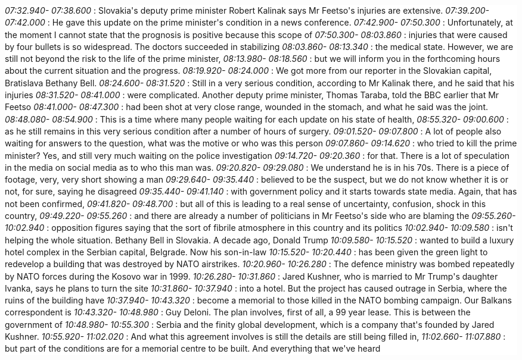 *07:32.940- 07:38.600* :  Slovakia's deputy prime minister Robert Kalinak says Mr Feetso's injuries are extensive.
*07:39.200- 07:42.000* :  He gave this update on the prime minister's condition in a news conference.
*07:42.900- 07:50.300* :  Unfortunately, at the moment I cannot state that the prognosis is positive because this scope of
*07:50.300- 08:03.860* :  injuries that were caused by four bullets is so widespread. The doctors succeeded in stabilizing
*08:03.860- 08:13.340* :  the medical state. However, we are still not beyond the risk to the life of the prime minister,
*08:13.980- 08:18.560* :  but we will inform you in the forthcoming hours about the current situation and the progress.
*08:19.920- 08:24.000* :  We got more from our reporter in the Slovakian capital, Bratislava Bethany Bell.
*08:24.600- 08:31.520* :  Still in a very serious condition, according to Mr Kalinak there, and he said that his injuries
*08:31.520- 08:41.000* :  were complicated. Another deputy prime minister, Thomas Taraba, told the BBC earlier that Mr Feetso
*08:41.000- 08:47.300* :  had been shot at very close range, wounded in the stomach, and what he said was the joint.
*08:48.080- 08:54.900* :  This is a time where many people waiting for each update on his state of health,
*08:55.320- 09:00.600* :  as he still remains in this very serious condition after a number of hours of surgery.
*09:01.520- 09:07.800* :  A lot of people also waiting for answers to the question, what was the motive or who was this person
*09:07.860- 09:14.620* :  who tried to kill the prime minister? Yes, and still very much waiting on the police investigation
*09:14.720- 09:20.360* :  for that. There is a lot of speculation in the media on social media as to who this man was.
*09:20.820- 09:29.080* :  We understand he is in his 70s. There is a piece of footage, very, very short showing a man
*09:29.640- 09:35.440* :  believed to be the suspect, but we do not know whether it is or not, for sure, saying he disagreed
*09:35.440- 09:41.140* :  with government policy and it starts towards state media. Again, that has not been confirmed,
*09:41.820- 09:48.700* :  but all of this is leading to a real sense of uncertainty, confusion, shock in this country,
*09:49.220- 09:55.260* :  and there are already a number of politicians in Mr Feetso's side who are blaming the
*09:55.260- 10:02.940* :  opposition figures saying that the sort of fibrile atmosphere in this country and its politics
*10:02.940- 10:09.580* :  isn't helping the whole situation. Bethany Bell in Slovakia. A decade ago, Donald Trump
*10:09.580- 10:15.520* :  wanted to build a luxury hotel complex in the Serbian capital, Belgrade. Now his son-in-law
*10:15.520- 10:20.440* :  has been given the green light to redevelop a building that was destroyed by NATO airstrikes.
*10:20.960- 10:26.280* :  The defence ministry was bombed repeatedly by NATO forces during the Kosovo war in 1999.
*10:26.280- 10:31.860* :  Jared Kushner, who is married to Mr Trump's daughter Ivanka, says he plans to turn the site
*10:31.860- 10:37.940* :  into a hotel. But the project has caused outrage in Serbia, where the ruins of the building have
*10:37.940- 10:43.320* :  become a memorial to those killed in the NATO bombing campaign. Our Balkans correspondent is
*10:43.320- 10:48.980* :  Guy Deloni. The plan involves, first of all, a 99 year lease. This is between the government of
*10:48.980- 10:55.300* :  Serbia and the finity global development, which is a company that's founded by Jared Kushner.
*10:55.920- 11:02.020* :  And what this agreement involves is still the details are still being filled in,
*11:02.660- 11:07.880* :  but part of the conditions are for a memorial centre to be built. And everything that we've heard